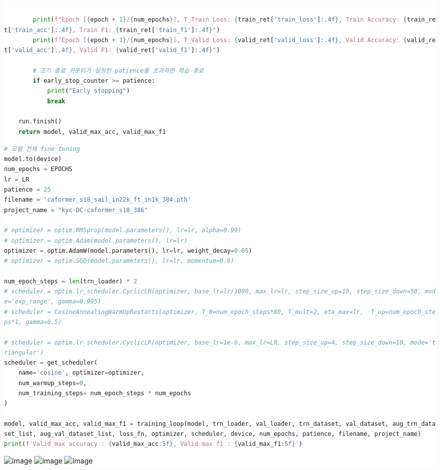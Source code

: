 ```python

        print(f"Epoch [{epoch + 1}/{num_epochs}], T_Train Loss: {train_ret['train_loss']:.4f}, Train Accuracy: {train_ret['train_acc']:.4f}, Train F1: {train_ret['train_f1']:.4f}")
        print(f"Epoch [{epoch + 1}/{num_epochs}], T_Valid Loss: {valid_ret['valid_loss']:.4f}, Valid Accuracy: {valid_ret['valid_acc']:.4f}, Valid F1: {valid_ret['valid_f1']:.4f}")

        # 조기 종료 카운터가 설정한 patience를 초과하면 학습 종료
        if early_stop_counter >= patience:
            print("Early stopping")
            break
            
    run.finish()
    return model, valid_max_acc, valid_max_f1
```
```python
# 모델 전체 fine tuning
model.to(device)
num_epochs = EPOCHS
lr = LR
patience = 25
filename = 'caformer_s18_sail_in22k_ft_in1k_384.pth'
project_name = "kyc-DC-caformer_s18_386"

# optimizer = optim.RMSprop(model.parameters(), lr=lr, alpha=0.99)
# optimizer = optim.Adam(model.parameters(), lr=lr)
optimizer = optim.AdamW(model.parameters(), lr=lr, weight_decay=0.05)
# optimizer = optim.SGD(model.parameters(), lr=lr, momentum=0.9)

num_epoch_steps = len(trn_loader) * 2
# scheduler = optim.lr_scheduler.CyclicLR(optimizer, base_lr=lr/1000, max_lr=lr, step_size_up=10, step_size_down=50, mode='exp_range', gamma=0.995)
# scheduler = CosineAnnealingWarmUpRestarts(optimizer, T_0=num_epoch_steps*80, T_mult=2, eta_max=lr,  T_up=num_epoch_steps*1, gamma=0.5)

# scheduler = optim.lr_scheduler.CyclicLR(optimizer, base_lr=1e-6, max_lr=LR, step_size_up=4, step_size_down=10, mode='triangular')
scheduler = get_scheduler(
    name='cosine', optimizer=optimizer, 
    num_warmup_steps=0, 
    num_training_steps= num_epoch_steps * num_epochs
)

model, valid_max_acc, valid_max_f1 = training_loop(model, trn_loader, val_loader, trn_dataset, val_dataset, aug_trn_dataset_list, aug_val_dataset_list, loss_fn, optimizer, scheduler, device, num_epochs, patience, filename, project_name)
print(f'Valid max accuracy : {valid_max_acc:5f}, Valid max f1 : {valid_max_f1:5f}')
```
![image](https://github.com/UpstageAILab/upstage-cv-classification-cv5/assets/96022213/3953836d-4b55-47bb-b25f-8d5a14f523b1)
![image](https://github.com/UpstageAILab/upstage-cv-classification-cv5/assets/96022213/04220b2b-eca5-4ac0-9f5b-18a82f9d3441)
![image](https://github.com/UpstageAILab/upstage-cv-classification-cv5/assets/96022213/e45f2a46-7144-412e-a7ac-9aed3a534dac)
